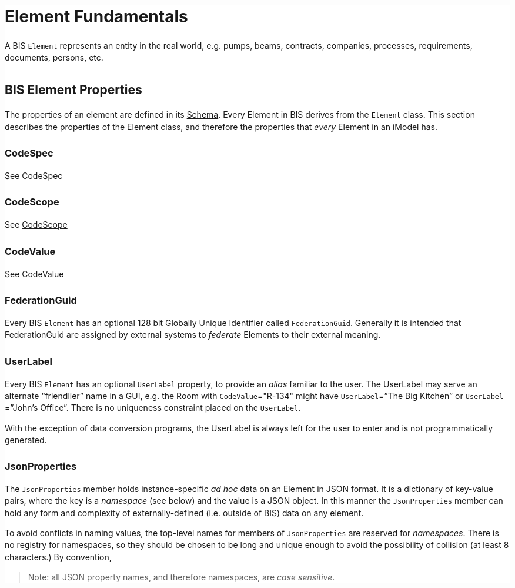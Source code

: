 # Element Fundamentals

A BIS `Element` represents an entity in the real world, e.g. pumps, beams, contracts, companies, processes, requirements, documents, persons, etc.

## BIS Element Properties

The properties of an element are defined in its [Schema](./schemas-domains.md). Every Element in BIS derives from the `Element` class. This section describes the properties of the Element class, and therefore the properties that *every* Element in an iModel has.

### CodeSpec

See [CodeSpec](./codes.md#codespec-property)

### CodeScope

See [CodeScope](./codes.md#codescope-property)

### CodeValue

See [CodeValue](./codes.md#codevalue-property)

### FederationGuid

Every BIS `Element` has an optional 128 bit [Globally Unique Identifier](https://en.wikipedia.org/wiki/Universally_unique_identifier) called `FederationGuid`. Generally it is intended that FederationGuid are assigned by external systems to *federate* Elements to their external meaning.

### UserLabel

Every BIS `Element` has an optional `UserLabel` property, to provide an *alias* familiar to the user.
The UserLabel may serve an alternate “friendlier” name in a GUI, e.g. the Room with `CodeValue`="R-134" might have `UserLabel`=”The Big Kitchen” or `UserLabel`=”John’s Office”.
There is no uniqueness constraint placed on the `UserLabel`.

With the exception of data conversion programs, the UserLabel is always left for the user to enter and is not programmatically generated.

### JsonProperties

The `JsonProperties` member holds instance-specific *ad hoc* data on an Element in JSON format. It is a dictionary of key-value pairs, where the key is a *namespace* (see below) and the value is a JSON object. In this manner the `JsonProperties` member can hold any form and complexity of externally-defined (i.e. outside of BIS) data on any element.

To avoid conflicts in naming values, the top-level names for members of `JsonProperties` are reserved for *namespaces*. There is no registry for namespaces, so they should be chosen to be long and unique enough to avoid the possibility of collision (at least 8 characters.) By convention,

> Note: all JSON property names, and therefore namespaces, are *case sensitive*.
